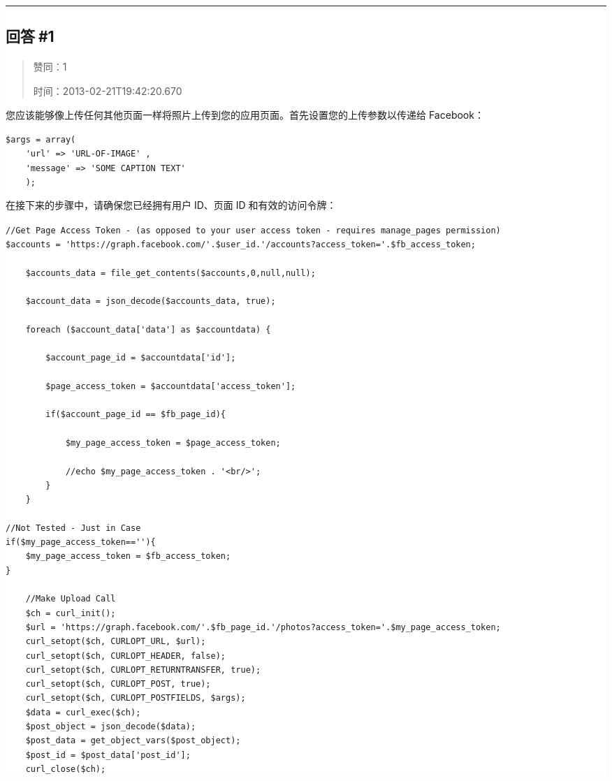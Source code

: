 * * *

## 回答 #1

> 赞同：1
> 
> 时间：2013-02-21T19:42:20.670

您应该能够像上传任何其他页面一样将照片上传到您的应用页面。首先设置您的上传参数以传递给 Facebook：

```
$args = array(
    'url' => 'URL-OF-IMAGE' ,
    'message' => 'SOME CAPTION TEXT'
    ); 
```

在接下来的步骤中，请确保您已经拥有用户 ID、页面 ID 和有效的访问令牌：

```
//Get Page Access Token - (as opposed to your user access token - requires manage_pages permission)
$accounts = 'https://graph.facebook.com/'.$user_id.'/accounts?access_token='.$fb_access_token;

    $accounts_data = file_get_contents($accounts,0,null,null);

    $account_data = json_decode($accounts_data, true);

    foreach ($account_data['data'] as $accountdata) {

        $account_page_id = $accountdata['id'];

        $page_access_token = $accountdata['access_token'];

        if($account_page_id == $fb_page_id){

            $my_page_access_token = $page_access_token; 

            //echo $my_page_access_token . '<br/>';
        }   
    }

//Not Tested - Just in Case     
if($my_page_access_token==''){
    $my_page_access_token = $fb_access_token;
}

    //Make Upload Call
    $ch = curl_init();
    $url = 'https://graph.facebook.com/'.$fb_page_id.'/photos?access_token='.$my_page_access_token;
    curl_setopt($ch, CURLOPT_URL, $url);
    curl_setopt($ch, CURLOPT_HEADER, false);
    curl_setopt($ch, CURLOPT_RETURNTRANSFER, true);
    curl_setopt($ch, CURLOPT_POST, true);
    curl_setopt($ch, CURLOPT_POSTFIELDS, $args);
    $data = curl_exec($ch);
    $post_object = json_decode($data);
    $post_data = get_object_vars($post_object);
    $post_id = $post_data['post_id'];
    curl_close($ch); 
```

